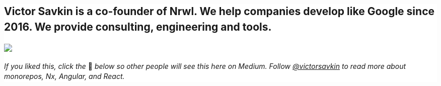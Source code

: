 ## Victor Savkin is a co-founder of Nrwl. We help companies develop like Google since 2016. We provide consulting, engineering and tools.

![](/blog/images/2017-05-12/0*KdwqYwr3GbqHinYx.avif)

_If you liked this, click the_ 👏 _below so other people will see this here on Medium. Follow_ [_@victorsavkin_](http://twitter.com/victorsavkin) _to read more about monorepos, Nx, Angular, and React._
